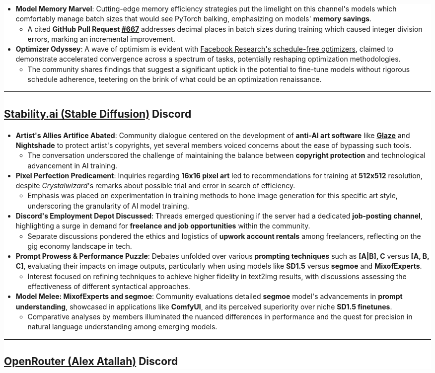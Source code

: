 - **Model Memory Marvel**: Cutting-edge memory efficiency strategies put the limelight on this channel's models which comfortably manage batch sizes that would see PyTorch balking, emphasizing on models' **memory savings**.
   - A cited **GitHub Pull Request [#667](https://github.com/karpathy/llm.c/pull/667)** addresses decimal places in batch sizes during training which caused integer division errors, marking an incremental improvement.
- **Optimizer Odyssey**: A wave of optimism is evident with [Facebook Research's schedule-free optimizers](https://github.com/facebookresearch/schedule_free), claimed to demonstrate accelerated convergence across a spectrum of tasks, potentially reshaping optimization methodologies.
   - The community shares findings that suggest a significant uptick in the potential to fine-tune models without rigorous schedule adherence, teetering on the brink of what could be an optimization renaissance.



---



## [Stability.ai (Stable Diffusion)](https://discord.com/channels/1002292111942635562) Discord

- **Artist's Allies Artifice Abated**: Community dialogue centered on the development of **anti-AI art software** like [**Glaze**](https://glaze.cs.uchicago.edu/) and **Nightshade** to protect artist's copyrights, yet several members voiced concerns about the ease of bypassing such tools.
   - The conversation underscored the challenge of maintaining the balance between **copyright protection** and technological advancement in AI training.
- **Pixel Perfection Predicament**: Inquiries regarding **16x16 pixel art** led to recommendations for training at **512x512** resolution, despite *Crystalwizard*'s remarks about possible trial and error in search of efficiency.
   - Emphasis was placed on experimentation in training methods to hone image generation for this specific art style, underscoring the granularity of AI model training.
- **Discord's Employment Depot Discussed**: Threads emerged questioning if the server had a dedicated **job-posting channel**, highlighting a surge in demand for **freelance and job opportunities** within the community.
   - Separate discussions pondered the ethics and logistics of **upwork account rentals** among freelancers, reflecting on the gig economy landscape in tech.
- **Prompt Prowess & Performance Puzzle**: Debates unfolded over various **prompting techniques** such as **[A|B], C** versus **[A, B, C]**, evaluating their impacts on image outputs, particularly when using models like **SD1.5** versus **segmoe** and **MixofExperts**.
   - Interest focused on refining techniques to achieve higher fidelity in text2img results, with discussions assessing the effectiveness of different syntactical approaches.
- **Model Melee: MixofExperts and segmoe**: Community evaluations detailed **segmoe** model's advancements in **prompt understanding**, showcased in applications like **ComfyUI**, and its perceived superiority over niche **SD1.5 finetunes**.
   - Comparative analyses by members illuminated the nuanced differences in performance and the quest for precision in natural language understanding among emerging models.



---



## [OpenRouter (Alex Atallah)](https://discord.com/channels/1091220969173028894) Discord
